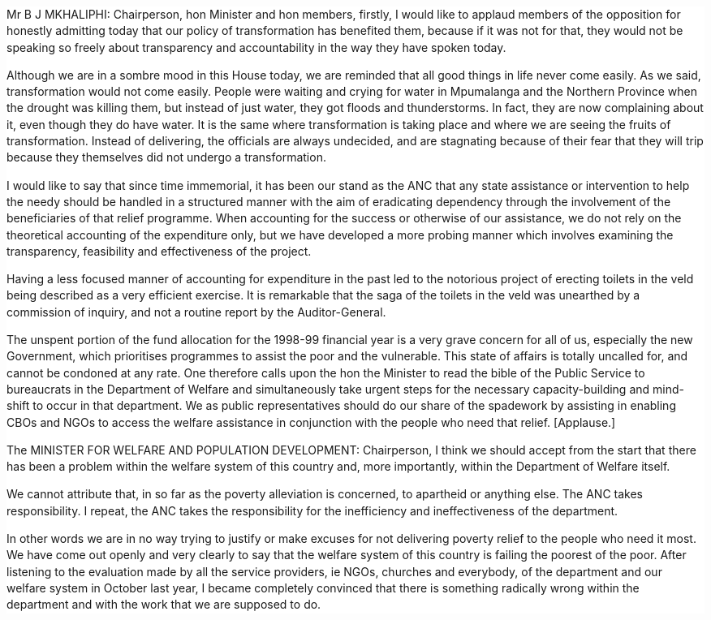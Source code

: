 Mr B J MKHALIPHI: Chairperson, hon Minister and hon members, firstly, I
would like to applaud members of the opposition for honestly admitting
today that our policy of transformation has benefited them, because if it
was not for that, they would not be speaking so freely about transparency
and accountability in the way they have spoken today.

Although we are in a sombre mood in this House today, we are reminded that
all good things in life never come easily. As we said, transformation would
not come easily. People were waiting and crying for water in Mpumalanga and
the Northern Province when the drought was killing them, but instead of
just water, they got floods and thunderstorms. In fact, they are now
complaining about it, even though they do have water. It is the same where
transformation is taking place and where we are seeing the fruits of
transformation. Instead of delivering, the officials are always undecided,
and are stagnating because of their fear that they will trip because they
themselves did not undergo a transformation.

I would like to say that since time immemorial, it has been our stand as
the ANC that any state assistance or intervention to help the needy should
be handled in a structured manner with the aim of eradicating dependency
through the involvement of the beneficiaries of that relief programme. When
accounting for the success or otherwise of our assistance, we do not rely
on the theoretical accounting of the expenditure only, but we have
developed a more probing manner which involves examining the transparency,
feasibility and effectiveness of the project.

Having a less focused manner of accounting for expenditure in the past led
to the notorious project of erecting toilets in the veld being described as
a very efficient exercise. It is remarkable that the saga of the toilets in
the veld was unearthed by a commission of inquiry, and not a routine report
by the Auditor-General.

The unspent portion of the fund allocation for the 1998-99 financial year
is a very grave concern for all of us, especially the new Government, which
prioritises programmes to assist the poor and the vulnerable. This state of
affairs is totally uncalled for, and cannot be condoned at any rate. One
therefore calls upon the hon the Minister to read the bible of the Public
Service to bureaucrats in the Department of Welfare and simultaneously take
urgent steps for the necessary capacity-building and mind-shift to occur in
that department. We as public representatives should do our share of the
spadework by assisting in enabling CBOs and NGOs to access the welfare
assistance in conjunction with the people who need that relief. [Applause.]


The MINISTER FOR WELFARE AND POPULATION DEVELOPMENT: Chairperson, I think
we should accept from the start that there has been a problem within the
welfare system of this country and, more importantly, within the Department
of Welfare itself.

We cannot attribute that, in so far as the poverty alleviation is
concerned, to apartheid or anything else. The ANC takes responsibility. I
repeat, the ANC takes the responsibility for the inefficiency and
ineffectiveness of the department.

In other words we are in no way trying to justify or make excuses for not
delivering poverty relief to the people who need it most. We have come out
openly and very clearly to say that the welfare system of this country is
failing the poorest of the poor. After listening to the evaluation made by
all the service providers, ie NGOs, churches and everybody, of the
department and our welfare system in October last year, I became completely
convinced that there is something radically wrong within the department and
with the work that we are supposed to do.
